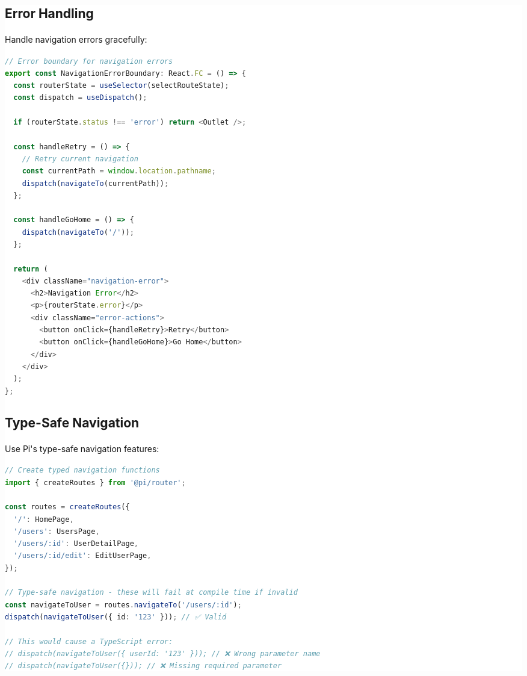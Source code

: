 ## Error Handling

Handle navigation errors gracefully:

```typescript
// Error boundary for navigation errors
export const NavigationErrorBoundary: React.FC = () => {
  const routerState = useSelector(selectRouteState);
  const dispatch = useDispatch();
  
  if (routerState.status !== 'error') return <Outlet />;
  
  const handleRetry = () => {
    // Retry current navigation
    const currentPath = window.location.pathname;
    dispatch(navigateTo(currentPath));
  };
  
  const handleGoHome = () => {
    dispatch(navigateTo('/'));
  };
  
  return (
    <div className="navigation-error">
      <h2>Navigation Error</h2>
      <p>{routerState.error}</p>
      <div className="error-actions">
        <button onClick={handleRetry}>Retry</button>
        <button onClick={handleGoHome}>Go Home</button>
      </div>
    </div>
  );
};
```

## Type-Safe Navigation

Use Pi's type-safe navigation features:

```typescript
// Create typed navigation functions
import { createRoutes } from '@pi/router';

const routes = createRoutes({
  '/': HomePage,
  '/users': UsersPage,
  '/users/:id': UserDetailPage,
  '/users/:id/edit': EditUserPage,
});

// Type-safe navigation - these will fail at compile time if invalid
const navigateToUser = routes.navigateTo('/users/:id');
dispatch(navigateToUser({ id: '123' })); // ✅ Valid

// This would cause a TypeScript error:
// dispatch(navigateToUser({ userId: '123' })); // ❌ Wrong parameter name
// dispatch(navigateToUser({})); // ❌ Missing required parameter
```

